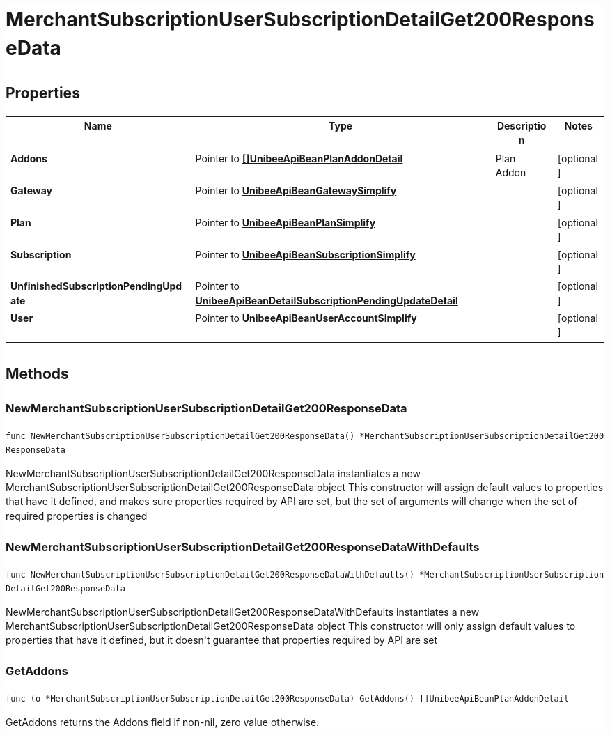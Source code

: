 # MerchantSubscriptionUserSubscriptionDetailGet200ResponseData

## Properties

Name | Type | Description | Notes
------------ | ------------- | ------------- | -------------
**Addons** | Pointer to [**[]UnibeeApiBeanPlanAddonDetail**](UnibeeApiBeanPlanAddonDetail.md) | Plan Addon | [optional] 
**Gateway** | Pointer to [**UnibeeApiBeanGatewaySimplify**](UnibeeApiBeanGatewaySimplify.md) |  | [optional] 
**Plan** | Pointer to [**UnibeeApiBeanPlanSimplify**](UnibeeApiBeanPlanSimplify.md) |  | [optional] 
**Subscription** | Pointer to [**UnibeeApiBeanSubscriptionSimplify**](UnibeeApiBeanSubscriptionSimplify.md) |  | [optional] 
**UnfinishedSubscriptionPendingUpdate** | Pointer to [**UnibeeApiBeanDetailSubscriptionPendingUpdateDetail**](UnibeeApiBeanDetailSubscriptionPendingUpdateDetail.md) |  | [optional] 
**User** | Pointer to [**UnibeeApiBeanUserAccountSimplify**](UnibeeApiBeanUserAccountSimplify.md) |  | [optional] 

## Methods

### NewMerchantSubscriptionUserSubscriptionDetailGet200ResponseData

`func NewMerchantSubscriptionUserSubscriptionDetailGet200ResponseData() *MerchantSubscriptionUserSubscriptionDetailGet200ResponseData`

NewMerchantSubscriptionUserSubscriptionDetailGet200ResponseData instantiates a new MerchantSubscriptionUserSubscriptionDetailGet200ResponseData object
This constructor will assign default values to properties that have it defined,
and makes sure properties required by API are set, but the set of arguments
will change when the set of required properties is changed

### NewMerchantSubscriptionUserSubscriptionDetailGet200ResponseDataWithDefaults

`func NewMerchantSubscriptionUserSubscriptionDetailGet200ResponseDataWithDefaults() *MerchantSubscriptionUserSubscriptionDetailGet200ResponseData`

NewMerchantSubscriptionUserSubscriptionDetailGet200ResponseDataWithDefaults instantiates a new MerchantSubscriptionUserSubscriptionDetailGet200ResponseData object
This constructor will only assign default values to properties that have it defined,
but it doesn't guarantee that properties required by API are set

### GetAddons

`func (o *MerchantSubscriptionUserSubscriptionDetailGet200ResponseData) GetAddons() []UnibeeApiBeanPlanAddonDetail`

GetAddons returns the Addons field if non-nil, zero value otherwise.
